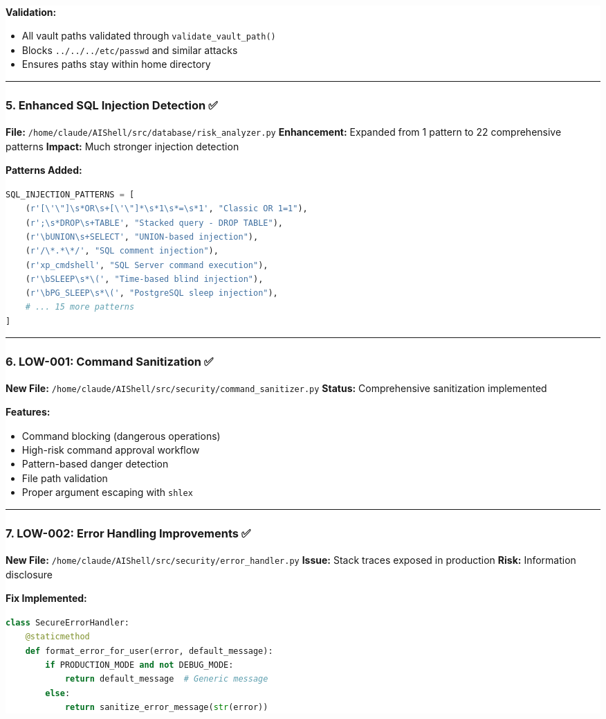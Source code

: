**Validation:**
- All vault paths validated through `validate_vault_path()`
- Blocks `../../../etc/passwd` and similar attacks
- Ensures paths stay within home directory

---

### 5. Enhanced SQL Injection Detection ✅

**File:** `/home/claude/AIShell/src/database/risk_analyzer.py`
**Enhancement:** Expanded from 1 pattern to 22 comprehensive patterns
**Impact:** Much stronger injection detection

**Patterns Added:**
```python
SQL_INJECTION_PATTERNS = [
    (r'[\'\"]\s*OR\s+[\'\"]*\s*1\s*=\s*1', "Classic OR 1=1"),
    (r';\s*DROP\s+TABLE', "Stacked query - DROP TABLE"),
    (r'\bUNION\s+SELECT', "UNION-based injection"),
    (r'/\*.*\*/', "SQL comment injection"),
    (r'xp_cmdshell', "SQL Server command execution"),
    (r'\bSLEEP\s*\(', "Time-based blind injection"),
    (r'\bPG_SLEEP\s*\(', "PostgreSQL sleep injection"),
    # ... 15 more patterns
]
```

---

### 6. LOW-001: Command Sanitization ✅

**New File:** `/home/claude/AIShell/src/security/command_sanitizer.py`
**Status:** Comprehensive sanitization implemented

**Features:**
- Command blocking (dangerous operations)
- High-risk command approval workflow
- Pattern-based danger detection
- File path validation
- Proper argument escaping with `shlex`

---

### 7. LOW-002: Error Handling Improvements ✅

**New File:** `/home/claude/AIShell/src/security/error_handler.py`
**Issue:** Stack traces exposed in production
**Risk:** Information disclosure

**Fix Implemented:**
```python
class SecureErrorHandler:
    @staticmethod
    def format_error_for_user(error, default_message):
        if PRODUCTION_MODE and not DEBUG_MODE:
            return default_message  # Generic message
        else:
            return sanitize_error_message(str(error))
```
